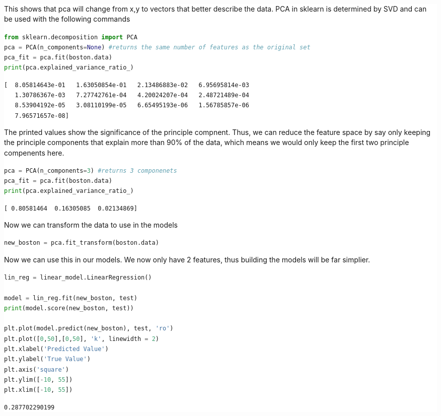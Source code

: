 This shows that pca will change from x,y to vectors that better describe the data.  PCA in sklearn is determined by SVD and can be used with the following commands


```python
from sklearn.decomposition import PCA
pca = PCA(n_components=None) #returns the same number of features as the original set
pca_fit = pca.fit(boston.data)
print(pca.explained_variance_ratio_)

```

    [  8.05814643e-01   1.63050854e-01   2.13486883e-02   6.95695814e-03
       1.30786367e-03   7.27742761e-04   4.20024207e-04   2.48721489e-04
       8.53904192e-05   3.08110199e-05   6.65495193e-06   1.56785857e-06
       7.96571657e-08]


The printed values show the significance of the principle compnent.  Thus, we can reduce the feature space by say only keeping the principle components that explain more than 90% of the data, which means we would only keep the first two principle compenents here.


```python
pca = PCA(n_components=3) #returns 3 componenets
pca_fit = pca.fit(boston.data)
print(pca.explained_variance_ratio_)
```

    [ 0.80581464  0.16305085  0.02134869]


Now we can transform the data to use in the models


```python
new_boston = pca.fit_transform(boston.data)
```

Now we can use this in our models.  We now only have 2 features, thus building the models will be far simplier.


```python
lin_reg = linear_model.LinearRegression()

model = lin_reg.fit(new_boston, test)
print(model.score(new_boston, test))

plt.plot(model.predict(new_boston), test, 'ro')
plt.plot([0,50],[0,50], 'k', linewidth = 2)
plt.xlabel('Predicted Value')
plt.ylabel('True Value')
plt.axis('square')
plt.ylim([-10, 55])
plt.xlim([-10, 55])
```

    0.287702290199
